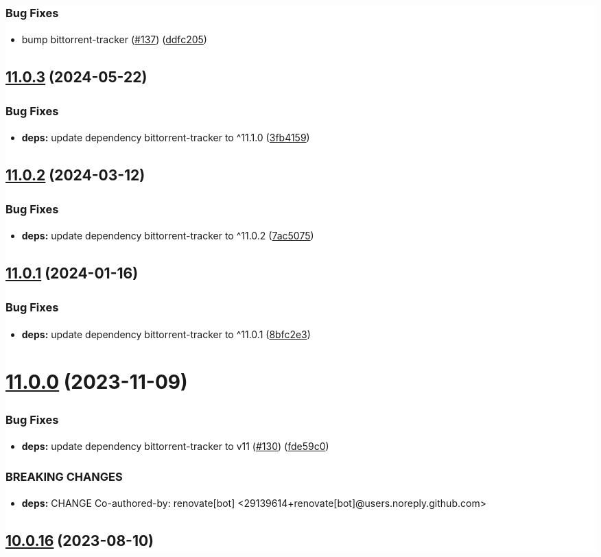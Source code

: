 
### Bug Fixes

* bump bittorrent-tracker ([#137](https://github.com/webtorrent/torrent-discovery/issues/137)) ([ddfc205](https://github.com/webtorrent/torrent-discovery/commit/ddfc205cdc36b7cfacf308bbb89e59eac8abae04))

## [11.0.3](https://github.com/webtorrent/torrent-discovery/compare/v11.0.2...v11.0.3) (2024-05-22)


### Bug Fixes

* **deps:** update dependency bittorrent-tracker to ^11.1.0 ([3fb4159](https://github.com/webtorrent/torrent-discovery/commit/3fb4159b5b79b0c32cd77574357dc6453009f997))

## [11.0.2](https://github.com/webtorrent/torrent-discovery/compare/v11.0.1...v11.0.2) (2024-03-12)


### Bug Fixes

* **deps:** update dependency bittorrent-tracker to ^11.0.2 ([7ac5075](https://github.com/webtorrent/torrent-discovery/commit/7ac5075267b1d46f106bf41616a9ae9c23e2c361))

## [11.0.1](https://github.com/webtorrent/torrent-discovery/compare/v11.0.0...v11.0.1) (2024-01-16)


### Bug Fixes

* **deps:** update dependency bittorrent-tracker to ^11.0.1 ([8bfc2e3](https://github.com/webtorrent/torrent-discovery/commit/8bfc2e34575a81b92a6b64b22a98e85da88e400d))

# [11.0.0](https://github.com/webtorrent/torrent-discovery/compare/v10.0.16...v11.0.0) (2023-11-09)


### Bug Fixes

* **deps:** update dependency bittorrent-tracker to v11 ([#130](https://github.com/webtorrent/torrent-discovery/issues/130)) ([fde59c0](https://github.com/webtorrent/torrent-discovery/commit/fde59c0526c473d0408e965401366eeb54653395))


### BREAKING CHANGES

* **deps:** CHANGE
Co-authored-by: renovate[bot] <29139614+renovate[bot]@users.noreply.github.com>

## [10.0.16](https://github.com/webtorrent/torrent-discovery/compare/v10.0.15...v10.0.16) (2023-08-10)

